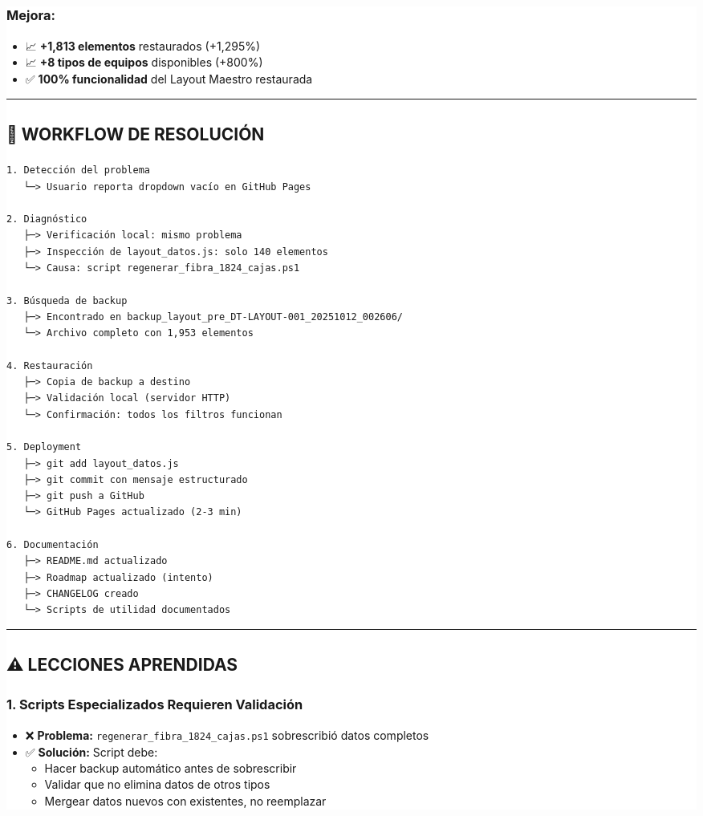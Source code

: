 ### Mejora:
- 📈 **+1,813 elementos** restaurados (+1,295%)
- 📈 **+8 tipos de equipos** disponibles (+800%)
- ✅ **100% funcionalidad** del Layout Maestro restaurada

---

## 🔄 WORKFLOW DE RESOLUCIÓN

```
1. Detección del problema
   └─> Usuario reporta dropdown vacío en GitHub Pages
   
2. Diagnóstico
   ├─> Verificación local: mismo problema
   ├─> Inspección de layout_datos.js: solo 140 elementos
   └─> Causa: script regenerar_fibra_1824_cajas.ps1

3. Búsqueda de backup
   ├─> Encontrado en backup_layout_pre_DT-LAYOUT-001_20251012_002606/
   └─> Archivo completo con 1,953 elementos

4. Restauración
   ├─> Copia de backup a destino
   ├─> Validación local (servidor HTTP)
   └─> Confirmación: todos los filtros funcionan

5. Deployment
   ├─> git add layout_datos.js
   ├─> git commit con mensaje estructurado
   ├─> git push a GitHub
   └─> GitHub Pages actualizado (2-3 min)

6. Documentación
   ├─> README.md actualizado
   ├─> Roadmap actualizado (intento)
   ├─> CHANGELOG creado
   └─> Scripts de utilidad documentados
```

---

## ⚠️ LECCIONES APRENDIDAS

### 1. Scripts Especializados Requieren Validación
- ❌ **Problema:** `regenerar_fibra_1824_cajas.ps1` sobrescribió datos completos
- ✅ **Solución:** Script debe:
  - Hacer backup automático antes de sobrescribir
  - Validar que no elimina datos de otros tipos
  - Mergear datos nuevos con existentes, no reemplazar
